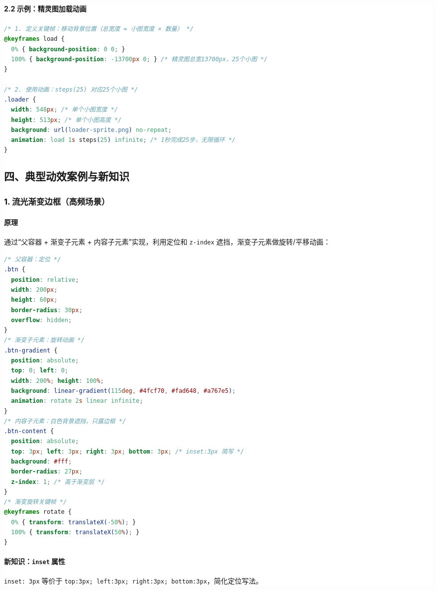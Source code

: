 #### 2.2 示例：精灵图加载动画
```css
/* 1. 定义关键帧：移动背景位置（总宽度 = 小图宽度 × 数量） */
@keyframes load {
  0% { background-position: 0 0; }
  100% { background-position: -13700px 0; } /* 精灵图总宽13700px，25个小图 */
}

/* 2. 使用动画：steps(25) 对应25个小图 */
.loader {
  width: 548px; /* 单个小图宽度 */
  height: 513px; /* 单个小图高度 */
  background: url(loader-sprite.png) no-repeat;
  animation: load 1s steps(25) infinite; /* 1秒完成25步，无限循环 */
}
```


## 四、典型动效案例与新知识
### 1. 流光渐变边框（高频场景）
#### 原理
通过“父容器 + 渐变子元素 + 内容子元素”实现，利用定位和 `z-index` 遮挡，渐变子元素做旋转/平移动画：
```css
/* 父容器：定位 */
.btn {
  position: relative;
  width: 200px;
  height: 60px;
  border-radius: 30px;
  overflow: hidden;
}
/* 渐变子元素：旋转动画 */
.btn-gradient {
  position: absolute;
  top: 0; left: 0;
  width: 200%; height: 100%;
  background: linear-gradient(115deg, #4fcf70, #fad648, #a767e5);
  animation: rotate 2s linear infinite;
}
/* 内容子元素：白色背景遮挡，只露边框 */
.btn-content {
  position: absolute;
  top: 3px; left: 3px; right: 3px; bottom: 3px; /* inset:3px 简写 */
  background: #fff;
  border-radius: 27px;
  z-index: 1; /* 高于渐变层 */
}
/* 渐变旋转关键帧 */
@keyframes rotate {
  0% { transform: translateX(-50%); }
  100% { transform: translateX(50%); }
}
```
#### 新知识：`inset` 属性
`inset: 3px` 等价于 `top:3px; left:3px; right:3px; bottom:3px`，简化定位写法。
